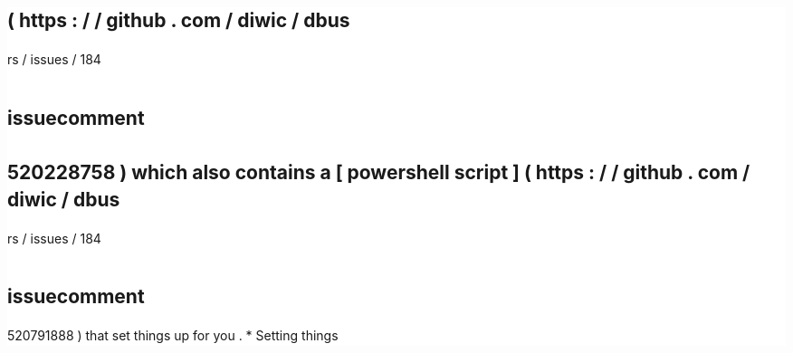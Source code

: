 (
https
:
/
/
github
.
com
/
diwic
/
dbus
-
rs
/
issues
/
184
#
issuecomment
-
520228758
)
which
also
contains
a
[
powershell
script
]
(
https
:
/
/
github
.
com
/
diwic
/
dbus
-
rs
/
issues
/
184
#
issuecomment
-
520791888
)
that
set
things
up
for
you
.
*
Setting
things